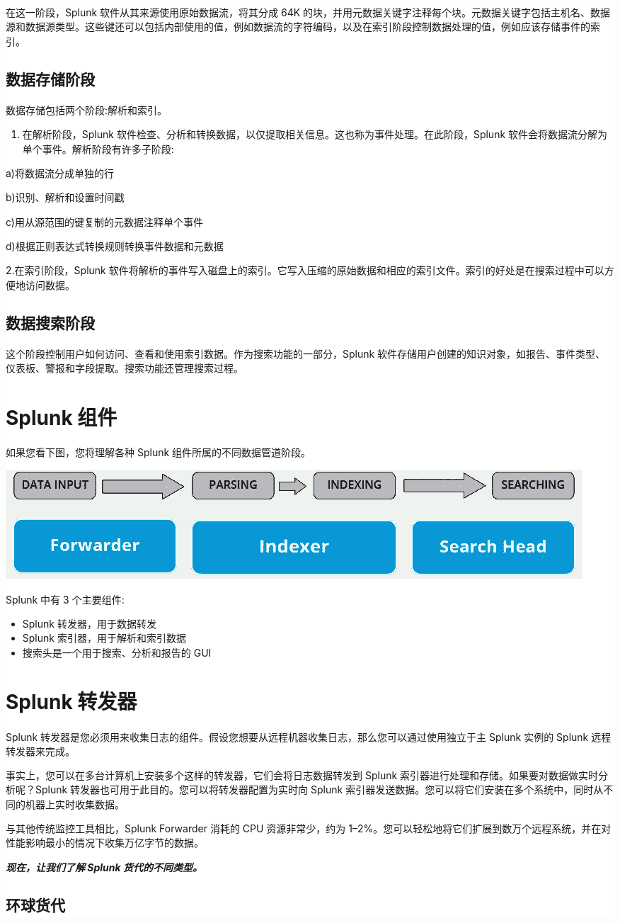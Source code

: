 在这一阶段，Splunk 软件从其来源使用原始数据流，将其分成 64K 的块，并用元数据关键字注释每个块。元数据关键字包括主机名、数据源和数据源类型。这些键还可以包括内部使用的值，例如数据流的字符编码，以及在索引阶段控制数据处理的值，例如应该存储事件的索引。

## 数据存储阶段

数据存储包括两个阶段:解析和索引。

1.  在解析阶段，Splunk 软件检查、分析和转换数据，以仅提取相关信息。这也称为事件处理。在此阶段，Splunk 软件会将数据流分解为单个事件。解析阶段有许多子阶段:

a)将数据流分成单独的行

b)识别、解析和设置时间戳

c)用从源范围的键复制的元数据注释单个事件

d)根据正则表达式转换规则转换事件数据和元数据

2.在索引阶段，Splunk 软件将解析的事件写入磁盘上的索引。它写入压缩的原始数据和相应的索引文件。索引的好处是在搜索过程中可以方便地访问数据。

## 数据搜索阶段

这个阶段控制用户如何访问、查看和使用索引数据。作为搜索功能的一部分，Splunk 软件存储用户创建的知识对象，如报告、事件类型、仪表板、警报和字段提取。搜索功能还管理搜索过程。

# Splunk 组件

如果您看下图，您将理解各种 Splunk 组件所属的不同数据管道阶段。

![](img/05aecb4634247add66c316a864ccd642.png)

Splunk 中有 3 个主要组件:

*   Splunk 转发器，用于数据转发
*   Splunk 索引器，用于解析和索引数据
*   搜索头是一个用于搜索、分析和报告的 GUI

# Splunk 转发器

Splunk 转发器是您必须用来收集日志的组件。假设您想要从远程机器收集日志，那么您可以通过使用独立于主 Splunk 实例的 Splunk 远程转发器来完成。

事实上，您可以在多台计算机上安装多个这样的转发器，它们会将日志数据转发到 Splunk 索引器进行处理和存储。如果要对数据做实时分析呢？Splunk 转发器也可用于此目的。您可以将转发器配置为实时向 Splunk 索引器发送数据。您可以将它们安装在多个系统中，同时从不同的机器上实时收集数据。

与其他传统监控工具相比，Splunk Forwarder 消耗的 CPU 资源非常少，约为 1–2%。您可以轻松地将它们扩展到数万个远程系统，并在对性能影响最小的情况下收集万亿字节的数据。

***现在，让我们了解 Splunk 货代的不同类型。***

## **环球货代**
